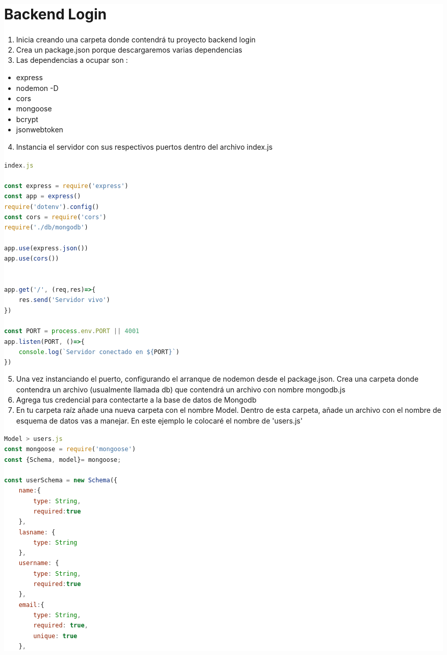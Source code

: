 # Backend Login

1. Inicia creando una carpeta donde contendrá tu proyecto backend login 
2. Crea un package.json porque descargaremos varias dependencias 
3. Las dependencias a ocupar son : 
- express
- nodemon -D
- cors 
- mongoose 
- bcrypt
- jsonwebtoken 
4. Instancia el servidor con sus respectivos puertos dentro del archivo index.js
``` Javascript
index.js 

const express = require('express')
const app = express()
require('dotenv').config()
const cors = require('cors')
require('./db/mongodb')

app.use(express.json())
app.use(cors())


app.get('/', (req,res)=>{
    res.send('Servidor vivo')
})

const PORT = process.env.PORT || 4001
app.listen(PORT, ()=>{
    console.log(`Servidor conectado en ${PORT}`)
})
```
5. Una vez instanciando el puerto, configurando el arranque de nodemon desde el package.json. Crea una carpeta donde contendra un archivo (usualmente llamada db) que contendrá un archivo con nombre mongodb.js
6. Agrega tus credencial para contectarte a la base de datos de Mongodb 
7. En tu carpeta raíz añade una nueva carpeta con el nombre Model. Dentro de esta carpeta, añade un archivo con el nombre de esquema de datos vas a manejar. En este ejemplo le colocaré el nombre de 'users.js'
``` Javascript
Model > users.js
const mongoose = require('mongoose')
const {Schema, model}= mongoose;

const userSchema = new Schema({
    name:{
        type: String,
        required:true
    },
    lasname: {
        type: String
    },
    username: {
        type: String,
        required:true
    },
    email:{
        type: String,
        required: true,
        unique: true
    },
```